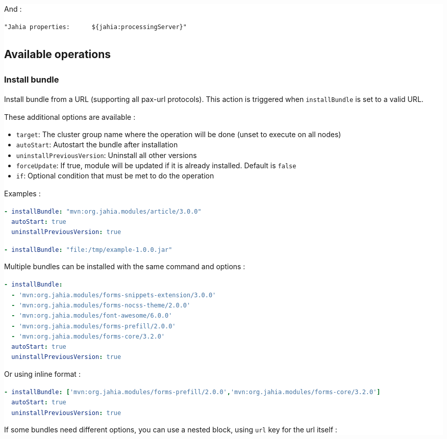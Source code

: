 ```
```

And :

```
"Jahia properties:      ${jahia:processingServer}"
```

## Available operations

### Install bundle

Install bundle from a URL (supporting all pax-url protocols). This action is triggered when `installBundle` is set to a valid URL.

These additional options are available :
- `target`: The cluster group name where the operation will be done (unset to execute on all nodes)
- `autoStart`: Autostart the bundle after installation
- `uninstallPreviousVersion`: Uninstall all other versions
- `forceUpdate`: If true, module will be updated if it is already installed. Default is `false`
- `if`: Optional condition that must be met to do the operation

Examples :

```yaml
- installBundle: "mvn:org.jahia.modules/article/3.0.0"
  autoStart: true
  uninstallPreviousVersion: true
```

```yaml
- installBundle: "file:/tmp/example-1.0.0.jar"
```

Multiple bundles can be installed with the same command and options :

```yaml
- installBundle:
  - 'mvn:org.jahia.modules/forms-snippets-extension/3.0.0'
  - 'mvn:org.jahia.modules/forms-nocss-theme/2.0.0'
  - 'mvn:org.jahia.modules/font-awesome/6.0.0'
  - 'mvn:org.jahia.modules/forms-prefill/2.0.0'
  - 'mvn:org.jahia.modules/forms-core/3.2.0'  
  autoStart: true
  uninstallPreviousVersion: true
```

Or using inline format :

```yaml
- installBundle: ['mvn:org.jahia.modules/forms-prefill/2.0.0','mvn:org.jahia.modules/forms-core/3.2.0']
  autoStart: true
  uninstallPreviousVersion: true
```

If some bundles need different options, you can use a nested block, using `url` key for the url itself :
